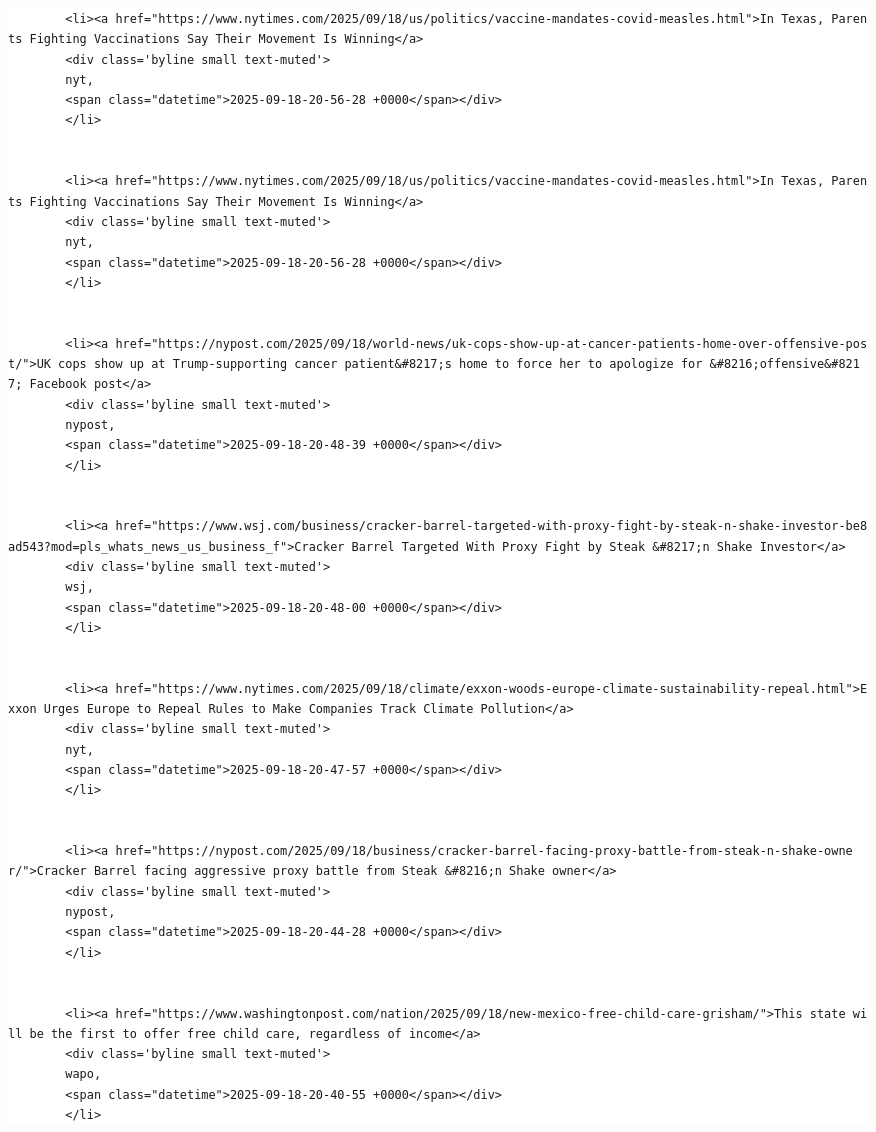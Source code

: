 
            <li><a href="https://www.nytimes.com/2025/09/18/us/politics/vaccine-mandates-covid-measles.html">In Texas, Parents Fighting Vaccinations Say Their Movement Is Winning</a>
            <div class='byline small text-muted'>
            nyt, 
            <span class="datetime">2025-09-18-20-56-28 +0000</span></div>
            </li>
        

            <li><a href="https://www.nytimes.com/2025/09/18/us/politics/vaccine-mandates-covid-measles.html">In Texas, Parents Fighting Vaccinations Say Their Movement Is Winning</a>
            <div class='byline small text-muted'>
            nyt, 
            <span class="datetime">2025-09-18-20-56-28 +0000</span></div>
            </li>
        

            <li><a href="https://nypost.com/2025/09/18/world-news/uk-cops-show-up-at-cancer-patients-home-over-offensive-post/">UK cops show up at Trump-supporting cancer patient&#8217;s home to force her to apologize for &#8216;offensive&#8217; Facebook post</a>
            <div class='byline small text-muted'>
            nypost, 
            <span class="datetime">2025-09-18-20-48-39 +0000</span></div>
            </li>
        

            <li><a href="https://www.wsj.com/business/cracker-barrel-targeted-with-proxy-fight-by-steak-n-shake-investor-be8ad543?mod=pls_whats_news_us_business_f">Cracker Barrel Targeted With Proxy Fight by Steak &#8217;n Shake Investor</a>
            <div class='byline small text-muted'>
            wsj, 
            <span class="datetime">2025-09-18-20-48-00 +0000</span></div>
            </li>
        

            <li><a href="https://www.nytimes.com/2025/09/18/climate/exxon-woods-europe-climate-sustainability-repeal.html">Exxon Urges Europe to Repeal Rules to Make Companies Track Climate Pollution</a>
            <div class='byline small text-muted'>
            nyt, 
            <span class="datetime">2025-09-18-20-47-57 +0000</span></div>
            </li>
        

            <li><a href="https://nypost.com/2025/09/18/business/cracker-barrel-facing-proxy-battle-from-steak-n-shake-owner/">Cracker Barrel facing aggressive proxy battle from Steak &#8216;n Shake owner</a>
            <div class='byline small text-muted'>
            nypost, 
            <span class="datetime">2025-09-18-20-44-28 +0000</span></div>
            </li>
        

            <li><a href="https://www.washingtonpost.com/nation/2025/09/18/new-mexico-free-child-care-grisham/">This state will be the first to offer free child care, regardless of income</a>
            <div class='byline small text-muted'>
            wapo, 
            <span class="datetime">2025-09-18-20-40-55 +0000</span></div>
            </li>
        